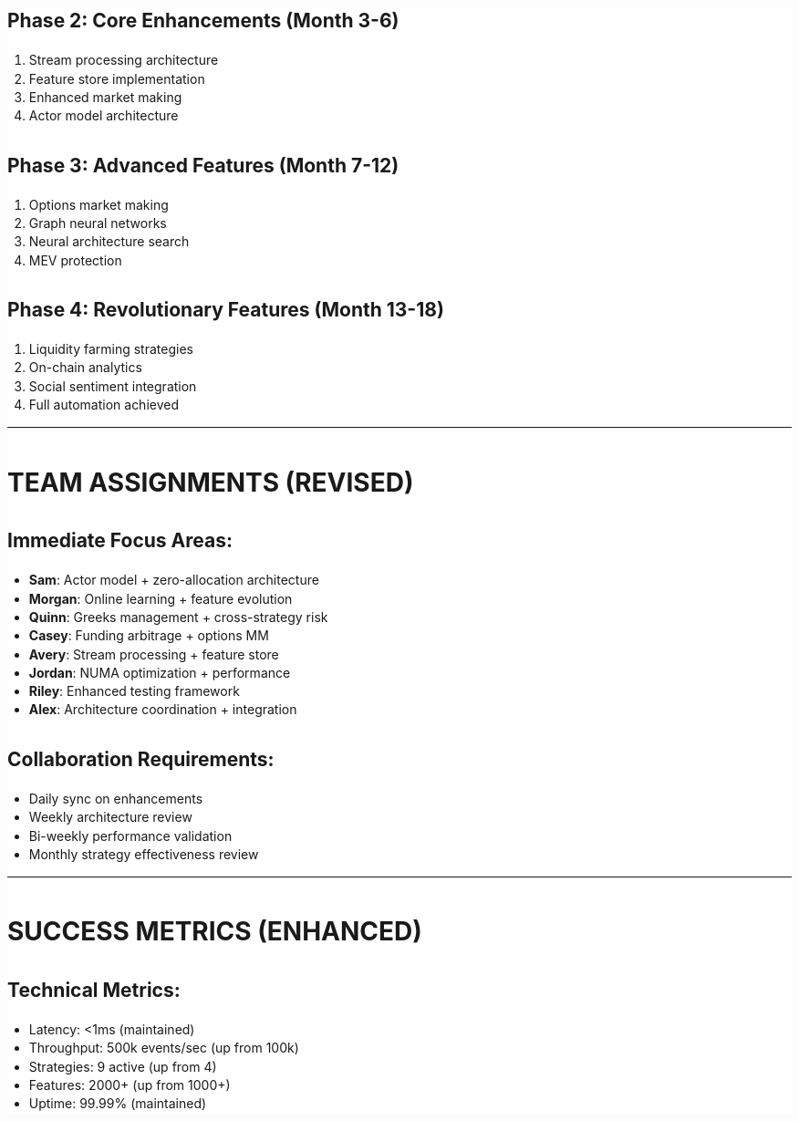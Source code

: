 ## Phase 2: Core Enhancements (Month 3-6)
1. Stream processing architecture
2. Feature store implementation
3. Enhanced market making
4. Actor model architecture

## Phase 3: Advanced Features (Month 7-12)
1. Options market making
2. Graph neural networks
3. Neural architecture search
4. MEV protection

## Phase 4: Revolutionary Features (Month 13-18)
1. Liquidity farming strategies
2. On-chain analytics
3. Social sentiment integration
4. Full automation achieved

---

# TEAM ASSIGNMENTS (REVISED)

## Immediate Focus Areas:
- **Sam**: Actor model + zero-allocation architecture
- **Morgan**: Online learning + feature evolution
- **Quinn**: Greeks management + cross-strategy risk
- **Casey**: Funding arbitrage + options MM
- **Avery**: Stream processing + feature store
- **Jordan**: NUMA optimization + performance
- **Riley**: Enhanced testing framework
- **Alex**: Architecture coordination + integration

## Collaboration Requirements:
- Daily sync on enhancements
- Weekly architecture review
- Bi-weekly performance validation
- Monthly strategy effectiveness review

---

# SUCCESS METRICS (ENHANCED)

## Technical Metrics:
- Latency: <1ms (maintained)
- Throughput: 500k events/sec (up from 100k)
- Strategies: 9 active (up from 4)
- Features: 2000+ (up from 1000+)
- Uptime: 99.99% (maintained)
